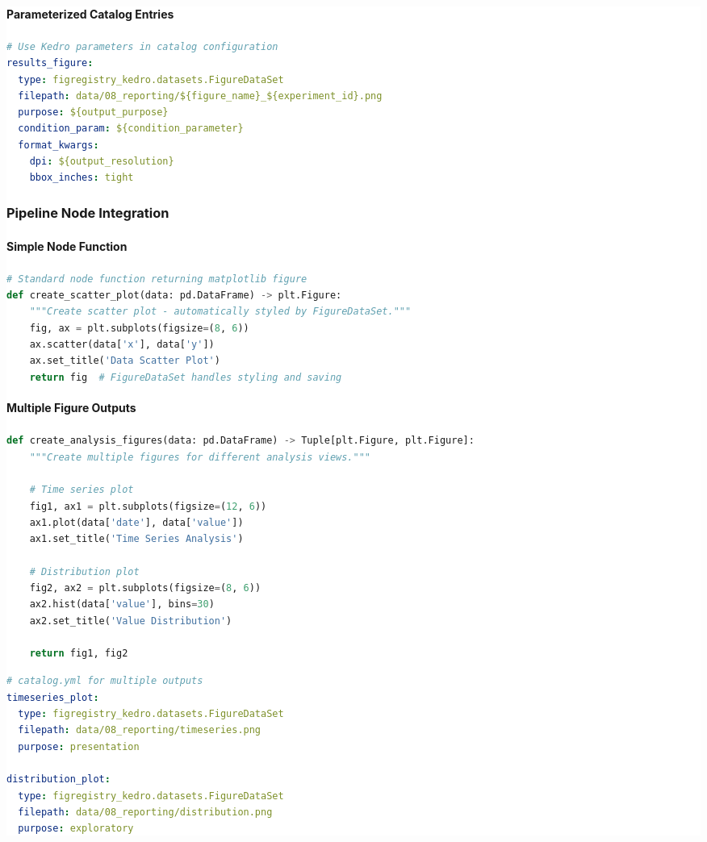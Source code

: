 #### Parameterized Catalog Entries

```yaml
# Use Kedro parameters in catalog configuration
results_figure:
  type: figregistry_kedro.datasets.FigureDataSet
  filepath: data/08_reporting/${figure_name}_${experiment_id}.png
  purpose: ${output_purpose}
  condition_param: ${condition_parameter}
  format_kwargs:
    dpi: ${output_resolution}
    bbox_inches: tight
```

### Pipeline Node Integration

#### Simple Node Function

```python
# Standard node function returning matplotlib figure
def create_scatter_plot(data: pd.DataFrame) -> plt.Figure:
    """Create scatter plot - automatically styled by FigureDataSet."""
    fig, ax = plt.subplots(figsize=(8, 6))
    ax.scatter(data['x'], data['y'])
    ax.set_title('Data Scatter Plot')
    return fig  # FigureDataSet handles styling and saving
```

#### Multiple Figure Outputs

```python
def create_analysis_figures(data: pd.DataFrame) -> Tuple[plt.Figure, plt.Figure]:
    """Create multiple figures for different analysis views."""
    
    # Time series plot
    fig1, ax1 = plt.subplots(figsize=(12, 6))
    ax1.plot(data['date'], data['value'])
    ax1.set_title('Time Series Analysis')
    
    # Distribution plot  
    fig2, ax2 = plt.subplots(figsize=(8, 6))
    ax2.hist(data['value'], bins=30)
    ax2.set_title('Value Distribution')
    
    return fig1, fig2
```

```yaml
# catalog.yml for multiple outputs
timeseries_plot:
  type: figregistry_kedro.datasets.FigureDataSet
  filepath: data/08_reporting/timeseries.png
  purpose: presentation

distribution_plot:
  type: figregistry_kedro.datasets.FigureDataSet  
  filepath: data/08_reporting/distribution.png
  purpose: exploratory
```
